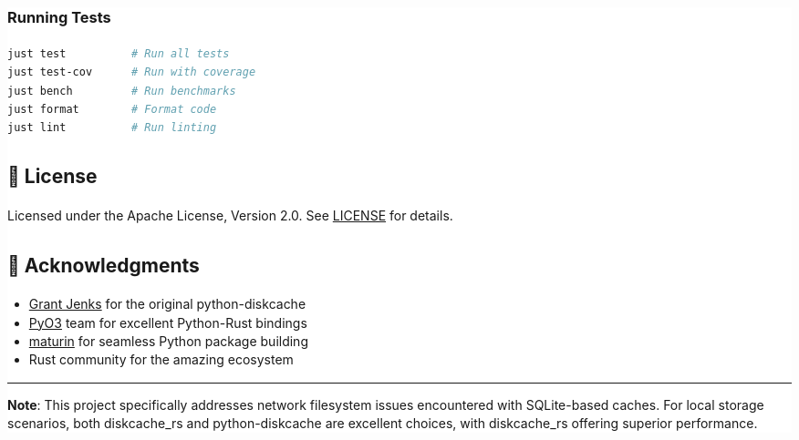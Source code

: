 ### Running Tests

```bash
just test          # Run all tests
just test-cov      # Run with coverage
just bench         # Run benchmarks
just format        # Format code
just lint          # Run linting
```

## 📄 License

Licensed under the Apache License, Version 2.0. See [LICENSE](LICENSE) for details.

## 🙏 Acknowledgments

- [Grant Jenks](https://github.com/grantjenks) for the original python-diskcache
- [PyO3](https://github.com/PyO3/pyo3) team for excellent Python-Rust bindings
- [maturin](https://github.com/PyO3/maturin) for seamless Python package building
- Rust community for the amazing ecosystem

---

**Note**: This project specifically addresses network filesystem issues encountered with SQLite-based caches. For local storage scenarios, both diskcache_rs and python-diskcache are excellent choices, with diskcache_rs offering superior performance.
